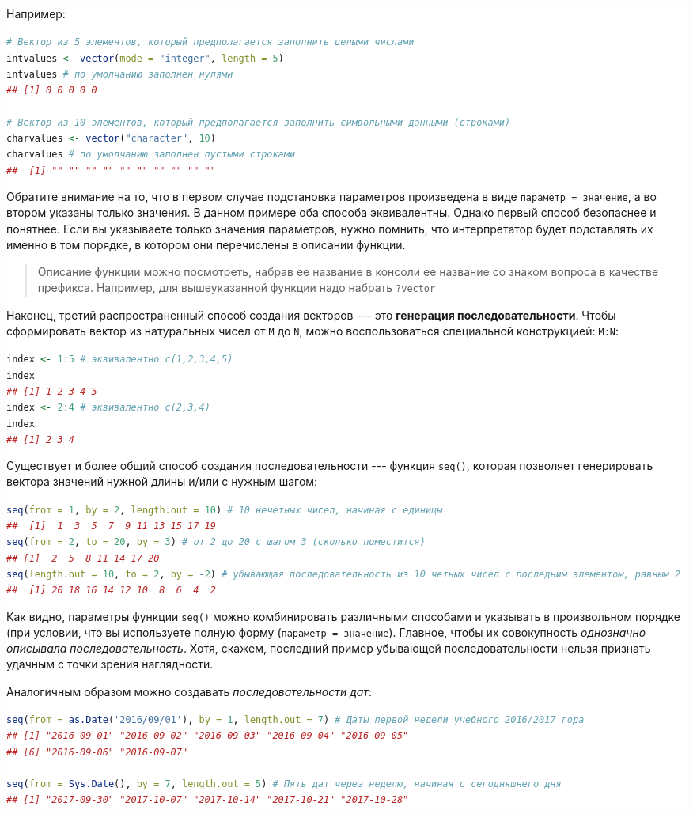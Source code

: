 Например:

```r
# Вектор из 5 элементов, который предполагается заполнить целыми числами
intvalues <- vector(mode = "integer", length = 5)
intvalues # по умолчанию заполнен нулями
## [1] 0 0 0 0 0

# Вектор из 10 элементов, который предполагается заполнить символьными данными (строками)
charvalues <- vector("character", 10)
charvalues # по умолчанию заполнен пустыми строками
##  [1] "" "" "" "" "" "" "" "" "" ""
```

Обратите внимание на то, что в первом случае подстановка параметров произведена в виде `параметр = значение`, а во втором указаны только значения. В данном примере оба способа эквивалентны. Однако первый способ безопаснее и понятнее. Если вы указываете только значения параметров, нужно помнить, что интерпретатор будет подставлять их именно в том порядке, в котором они перечислены в описании функции. 

> Описание функции можно посмотреть, набрав ее название в консоли ее название со знаком вопроса в качестве префикса. Например, для вышеуказанной функции надо набрать `?vector`

Наконец, третий распространенный способ создания векторов --- это __генерация последовательности__. Чтобы сформировать вектор из натуральных чисел от `M` до `N`, можно воспользоваться специальной конструкцией: `M:N`:

```r
index <- 1:5 # эквивалентно c(1,2,3,4,5)
index
## [1] 1 2 3 4 5
index <- 2:4 # эквивалентно c(2,3,4)
index
## [1] 2 3 4
```

Существует и более общий способ создания последовательности --- функция `seq()`, которая позволяет генерировать вектора значений нужной длины и/или с нужным шагом:

```r
seq(from = 1, by = 2, length.out = 10) # 10 нечетных чисел, начиная с единицы
##  [1]  1  3  5  7  9 11 13 15 17 19
seq(from = 2, to = 20, by = 3) # от 2 до 20 с шагом 3 (сколько поместится)
## [1]  2  5  8 11 14 17 20
seq(length.out = 10, to = 2, by = -2) # убывающая последовательность из 10 четных чисел с последним элементом, равным 2
##  [1] 20 18 16 14 12 10  8  6  4  2
```

Как видно, параметры функции `seq()` можно комбинировать различными способами и указывать в произвольном порядке (при условии, что вы используете полную форму (`параметр = значение`). Главное, чтобы их совокупность _однозначно описывала последовательность_. Хотя, скажем, последний пример убывающей последовательности нельзя признать удачным с точки зрения наглядности.

Аналогичным образом можно создавать _последовательности дат_:

```r
seq(from = as.Date('2016/09/01'), by = 1, length.out = 7) # Даты первой недели учебного 2016/2017 года
## [1] "2016-09-01" "2016-09-02" "2016-09-03" "2016-09-04" "2016-09-05"
## [6] "2016-09-06" "2016-09-07"

seq(from = Sys.Date(), by = 7, length.out = 5) # Пять дат через неделю, начиная с сегодняшнего дня
## [1] "2017-09-30" "2017-10-07" "2017-10-14" "2017-10-21" "2017-10-28"
```
